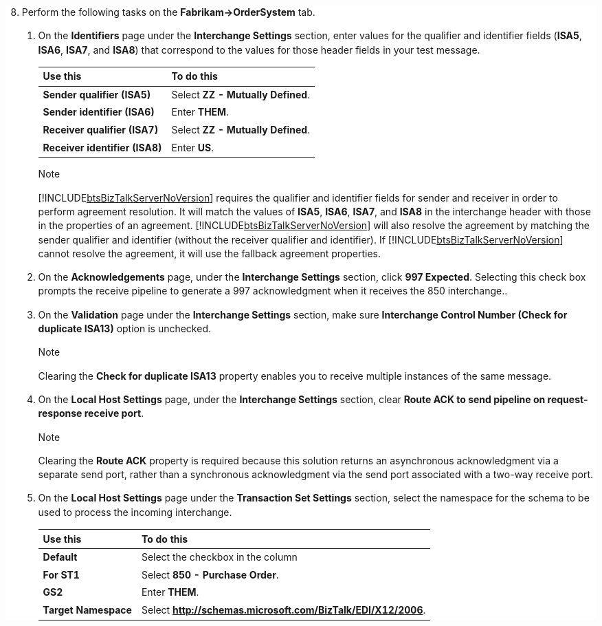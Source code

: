 8.  Perform the following tasks on the **Fabrikam->OrderSystem** tab.  
  
    1.  On the **Identifiers** page under the **Interchange Settings** section, enter values for the qualifier and identifier fields (**ISA5**, **ISA6**, **ISA7**, and **ISA8**) that correspond to the values for those header fields in your test message.  
  
        |Use this|To do this|  
        |--------------|----------------|  
        |**Sender qualifier (ISA5)**|Select **ZZ - Mutually Defined**.|  
        |**Sender identifier (ISA6)**|Enter **THEM**.|  
        |**Receiver qualifier (ISA7)**|Select **ZZ - Mutually Defined**.|  
        |**Receiver identifier (ISA8)**|Enter **US**.|  
  
        > [!NOTE]
        >  [!INCLUDE[btsBizTalkServerNoVersion](../includes/btsbiztalkservernoversion-md.md)] requires the qualifier and identifier fields for sender and receiver in order to perform agreement resolution. It will match the values of **ISA5**, **ISA6**, **ISA7**, and **ISA8** in the interchange header with those in the properties of an agreement. [!INCLUDE[btsBizTalkServerNoVersion](../includes/btsbiztalkservernoversion-md.md)] will also resolve the agreement by matching the sender qualifier and identifier (without the receiver qualifier and identifier). If [!INCLUDE[btsBizTalkServerNoVersion](../includes/btsbiztalkservernoversion-md.md)] cannot resolve the agreement, it will use the fallback agreement properties.  
  
    2.  On the **Acknowledgements** page, under the **Interchange Settings** section, click **997 Expected**. Selecting this check box prompts the receive pipeline to generate a 997 acknowledgment when it receives the 850 interchange..  
  
    3.  On the **Validation** page under the **Interchange Settings** section, make sure **Interchange Control Number (Check for duplicate ISA13)** option is unchecked.  
  
        > [!NOTE]
        >  Clearing the **Check for duplicate ISA13** property enables you to receive multiple instances of the same message.  
  
    4.  On the **Local Host Settings** page, under the **Interchange Settings** section, clear **Route ACK to send pipeline on request-response receive port**.  
  
        > [!NOTE]
        >  Clearing the **Route ACK** property is required because this solution returns an asynchronous acknowledgment via a separate send port, rather than a synchronous acknowledgment via the send port associated with a two-way receive port.  
  
    5.  On the **Local Host Settings** page under the **Transaction Set Settings** section, select the namespace for the schema to be used to process the incoming interchange.  
  
        |Use this|To do this|  
        |--------------|----------------|  
        |**Default**|Select the checkbox in the column|  
        |**For ST1**|Select **850 - Purchase Order**.|  
        |**GS2**|Enter **THEM**.|  
        |**Target Namespace**|Select **http://schemas.microsoft.com/BizTalk/EDI/X12/2006**.|  
  